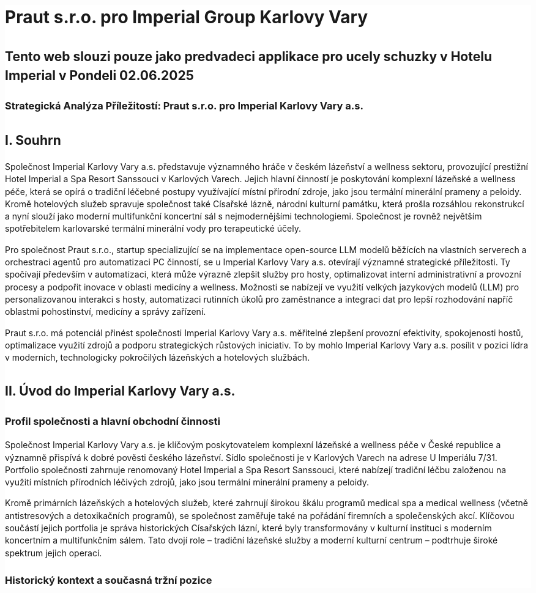 # Praut s.r.o. pro Imperial Group Karlovy Vary

## Tento web slouzi pouze jako predvadeci applikace pro ucely schuzky v Hotelu Imperial v Pondeli 02.06.2025

### Strategická Analýza Příležitostí: Praut s.r.o. pro Imperial Karlovy Vary a.s.

## I. Souhrn

Společnost Imperial Karlovy Vary a.s. představuje významného hráče v českém lázeňství a wellness sektoru, provozující prestižní Hotel Imperial a Spa Resort Sanssouci v Karlových Varech. Jejich hlavní činností je poskytování komplexní lázeňské a wellness péče, která se opírá o tradiční léčebné postupy využívající místní přírodní zdroje, jako jsou termální minerální prameny a peloidy. Kromě hotelových služeb spravuje společnost také Císařské lázně, národní kulturní památku, která prošla rozsáhlou rekonstrukcí a nyní slouží jako moderní multifunkční koncertní sál s nejmodernějšími technologiemi. Společnost je rovněž největším spotřebitelem karlovarské termální minerální vody pro terapeutické účely.   

Pro společnost Praut s.r.o., startup specializující se na implementace open-source LLM modelů běžících na vlastních serverech a orchestraci agentů pro automatizaci PC činností, se u Imperial Karlovy Vary a.s. otevírají významné strategické příležitosti. Ty spočívají především v automatizaci, která může výrazně zlepšit služby pro hosty, optimalizovat interní administrativní a provozní procesy a podpořit inovace v oblasti medicíny a wellness. Možnosti se nabízejí ve využití velkých jazykových modelů (LLM) pro personalizovanou interakci s hosty, automatizaci rutinních úkolů pro zaměstnance a integraci dat pro lepší rozhodování napříč oblastmi pohostinství, medicíny a správy zařízení.

Praut s.r.o. má potenciál přinést společnosti Imperial Karlovy Vary a.s. měřitelné zlepšení provozní efektivity, spokojenosti hostů, optimalizace využití zdrojů a podporu strategických růstových iniciativ. To by mohlo Imperial Karlovy Vary a.s. posílit v pozici lídra v moderních, technologicky pokročilých lázeňských a hotelových službách.

## II. Úvod do Imperial Karlovy Vary a.s.

### Profil společnosti a hlavní obchodní činnosti

Společnost Imperial Karlovy Vary a.s. je klíčovým poskytovatelem komplexní lázeňské a wellness péče v České republice a významně přispívá k dobré pověsti českého lázeňství. Sídlo společnosti je v Karlových Varech na adrese U Imperiálu 7/31. Portfolio společnosti zahrnuje renomovaný Hotel Imperial a Spa Resort Sanssouci, které nabízejí tradiční léčbu založenou na využití místních přírodních léčivých zdrojů, jako jsou termální minerální prameny a peloidy.   

Kromě primárních lázeňských a hotelových služeb, které zahrnují širokou škálu programů medical spa a medical wellness (včetně antistresových a detoxikačních programů), se společnost zaměřuje také na pořádání firemních a společenských akcí. Klíčovou součástí jejich portfolia je správa historických Císařských lázní, které byly transformovány v kulturní instituci s moderním koncertním a multifunkčním sálem. Tato dvojí role – tradiční lázeňské služby a moderní kulturní centrum – podtrhuje široké spektrum jejich operací.   

### Historický kontext a současná tržní pozice
